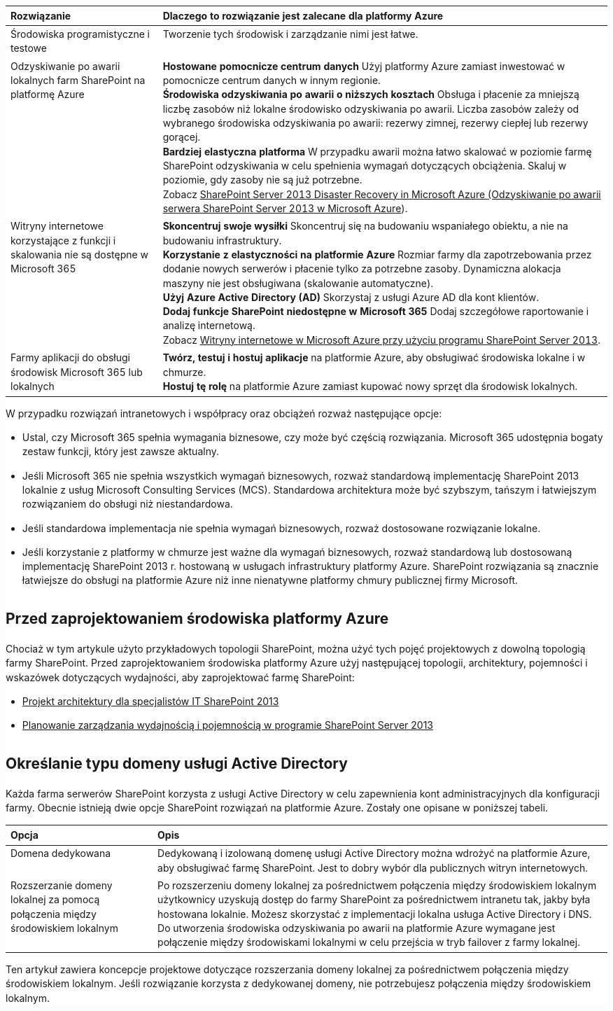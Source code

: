 |**Rozwiązanie**|**Dlaczego to rozwiązanie jest zalecane dla platformy Azure**|
|:-----|:-----|
|Środowiska programistyczne i testowe  <br/> |Tworzenie tych środowisk i zarządzanie nimi jest łatwe.  <br/> |
|Odzyskiwanie po awarii lokalnych farm SharePoint na platformę Azure  <br/> |**Hostowane pomocnicze centrum danych** Użyj platformy Azure zamiast inwestować w pomocnicze centrum danych w innym regionie. <br/> **Środowiska odzyskiwania po awarii o niższych kosztach** Obsługa i płacenie za mniejszą liczbę zasobów niż lokalne środowisko odzyskiwania po awarii. Liczba zasobów zależy od wybranego środowiska odzyskiwania po awarii: rezerwy zimnej, rezerwy ciepłej lub rezerwy gorącej. <br/> **Bardziej elastyczna platforma** W przypadku awarii można łatwo skalować w poziomie farmę SharePoint odzyskiwania w celu spełnienia wymagań dotyczących obciążenia. Skaluj w poziomie, gdy zasoby nie są już potrzebne. <br/> Zobacz [SharePoint Server 2013 Disaster Recovery in Microsoft Azure (Odzyskiwanie po awarii serwera SharePoint Server 2013 w Microsoft Azure](sharepoint-server-2013-disaster-recovery-in-microsoft-azure.md)).  <br/> |
|Witryny internetowe korzystające z funkcji i skalowania nie są dostępne w Microsoft 365  <br/> |**Skoncentruj swoje wysiłki** Skoncentruj się na budowaniu wspaniałego obiektu, a nie na budowaniu infrastruktury. <br/> **Korzystanie z elastyczności na platformie Azure** Rozmiar farmy dla zapotrzebowania przez dodanie nowych serwerów i płacenie tylko za potrzebne zasoby. Dynamiczna alokacja maszyny nie jest obsługiwana (skalowanie automatyczne). <br/> **Użyj Azure Active Directory (AD)** Skorzystaj z usługi Azure AD dla kont klientów. <br/> **Dodaj funkcje SharePoint niedostępne w Microsoft 365** Dodaj szczegółowe raportowanie i analizę internetową. <br/> Zobacz [Witryny internetowe w Microsoft Azure przy użyciu programu SharePoint Server 2013](internet-sites-in-microsoft-azure-using-sharepoint-server-2013.md).  <br/> |
|Farmy aplikacji do obsługi środowisk Microsoft 365 lub lokalnych  <br/> |**Twórz, testuj i hostuj aplikacje** na platformie Azure, aby obsługiwać środowiska lokalne i w chmurze. <br/> **Hostuj tę rolę** na platformie Azure zamiast kupować nowy sprzęt dla środowisk lokalnych. <br/> |
   
W przypadku rozwiązań intranetowych i współpracy oraz obciążeń rozważ następujące opcje:
  
- Ustal, czy Microsoft 365 spełnia wymagania biznesowe, czy może być częścią rozwiązania. Microsoft 365 udostępnia bogaty zestaw funkcji, który jest zawsze aktualny.
    
- Jeśli Microsoft 365 nie spełnia wszystkich wymagań biznesowych, rozważ standardową implementację SharePoint 2013 lokalnie z usług Microsoft Consulting Services (MCS). Standardowa architektura może być szybszym, tańszym i łatwiejszym rozwiązaniem do obsługi niż niestandardowa. 
    
- Jeśli standardowa implementacja nie spełnia wymagań biznesowych, rozważ dostosowane rozwiązanie lokalne.
    
- Jeśli korzystanie z platformy w chmurze jest ważne dla wymagań biznesowych, rozważ standardową lub dostosowaną implementację SharePoint 2013 r. hostowaną w usługach infrastruktury platformy Azure. SharePoint rozwiązania są znacznie łatwiejsze do obsługi na platformie Azure niż inne nienatywne platformy chmury publicznej firmy Microsoft.
    
## <a name="before-you-design-the-azure-environment"></a>Przed zaprojektowaniem środowiska platformy Azure

Chociaż w tym artykule użyto przykładowych topologii SharePoint, można użyć tych pojęć projektowych z dowolną topologią farmy SharePoint. Przed zaprojektowaniem środowiska platformy Azure użyj następującej topologii, architektury, pojemności i wskazówek dotyczących wydajności, aby zaprojektować farmę SharePoint:
  
- [Projekt architektury dla specjalistów IT SharePoint 2013](/SharePoint/technical-reference/technical-diagrams)
    
- [Planowanie zarządzania wydajnością i pojemnością w programie SharePoint Server 2013](/SharePoint/administration/performance-planning-in-sharepoint-server-2013)
    
## <a name="determine-the-active-directory-domain-type"></a>Określanie typu domeny usługi Active Directory

Każda farma serwerów SharePoint korzysta z usługi Active Directory w celu zapewnienia kont administracyjnych dla konfiguracji farmy. Obecnie istnieją dwie opcje SharePoint rozwiązań na platformie Azure. Zostały one opisane w poniższej tabeli.
  
|**Opcja**|**Opis**|
|:-----|:-----|
|Domena dedykowana  <br/> |Dedykowaną i izolowaną domenę usługi Active Directory można wdrożyć na platformie Azure, aby obsługiwać farmę SharePoint. Jest to dobry wybór dla publicznych witryn internetowych.  <br/> |
|Rozszerzanie domeny lokalnej za pomocą połączenia między środowiskiem lokalnym  <br/> |Po rozszerzeniu domeny lokalnej za pośrednictwem połączenia między środowiskiem lokalnym użytkownicy uzyskują dostęp do farmy SharePoint za pośrednictwem intranetu tak, jakby była hostowana lokalnie. Możesz skorzystać z implementacji lokalna usługa Active Directory i DNS.  <br/> Do utworzenia środowiska odzyskiwania po awarii na platformie Azure wymagane jest połączenie między środowiskami lokalnymi w celu przejścia w tryb failover z farmy lokalnej.  <br/> |
   
Ten artykuł zawiera koncepcje projektowe dotyczące rozszerzania domeny lokalnej za pośrednictwem połączenia między środowiskiem lokalnym. Jeśli rozwiązanie korzysta z dedykowanej domeny, nie potrzebujesz połączenia między środowiskiem lokalnym.
  